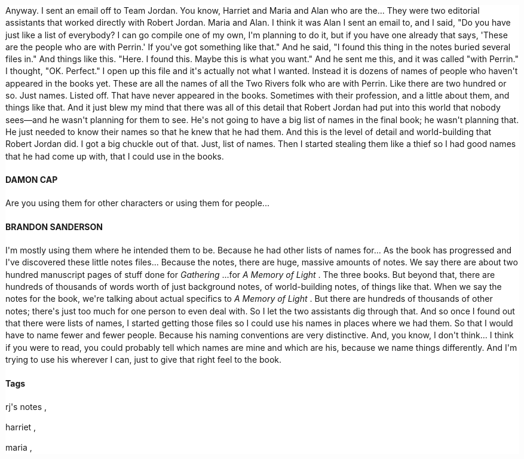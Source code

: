 Anyway. I sent an email off to Team Jordan. You know, Harriet and Maria and Alan who are the... They were two editorial assistants that worked directly with Robert Jordan. Maria and Alan. I think it was Alan I sent an email to, and I said, "Do you have just like a list of everybody? I can go compile one of my own, I'm planning to do it, but if you have one already that says, 'These are the people who are with Perrin.' If you've got something like that." And he said, "I found this thing in the notes buried several files in." And things like this. "Here. I found this. Maybe this is what you want." And he sent me this, and it was called "with Perrin." I thought, "OK. Perfect." I open up this file and it's actually not what I wanted. Instead it is dozens of names of people who haven't appeared in the books yet. These are all the names of all the Two Rivers folk who are with Perrin. Like there are two hundred or so. Just names. Listed off. That have never appeared in the books. Sometimes with their profession, and a little about them, and things like that. And it just blew my mind that there was all of this detail that Robert Jordan had put into this world that nobody sees—and he wasn't planning for them to see. He's not going to have a big list of names in the final book; he wasn't planning that. He just needed to know their names so that he knew that he had them. And this is the level of detail and world-building that Robert Jordan did. I got a big chuckle out of that. Just, list of names. Then I started stealing them like a thief so I had good names that he had come up with, that I could use in the books.

#### DAMON CAP

Are you using them for other characters or using them for people...

#### BRANDON SANDERSON

I'm mostly using them where he intended them to be. Because he had other lists of names for... As the book has progressed and I've discovered these little notes files... Because the notes, there are huge, massive amounts of notes. We say there are about two hundred manuscript pages of stuff done for
*Gathering*
...for
*A Memory of Light*
. The three books. But beyond that, there are hundreds of thousands of words worth of just background notes, of world-building notes, of things like that. When we say the notes for the book, we're talking about actual specifics to
*A Memory of Light*
. But there are hundreds of thousands of other notes; there's just too much for one person to even deal with. So I let the two assistants dig through that. And so once I found out that there were lists of names, I started getting those files so I could use his names in places where we had them. So that I would have to name fewer and fewer people. Because his naming conventions are very distinctive. And, you know, I don't think... I think if you were to read, you could probably tell which names are mine and which are his, because we name things differently. And I'm trying to use his wherever I can, just to give that right feel to the book.

#### Tags

rj's notes
,

harriet
,

maria
,
